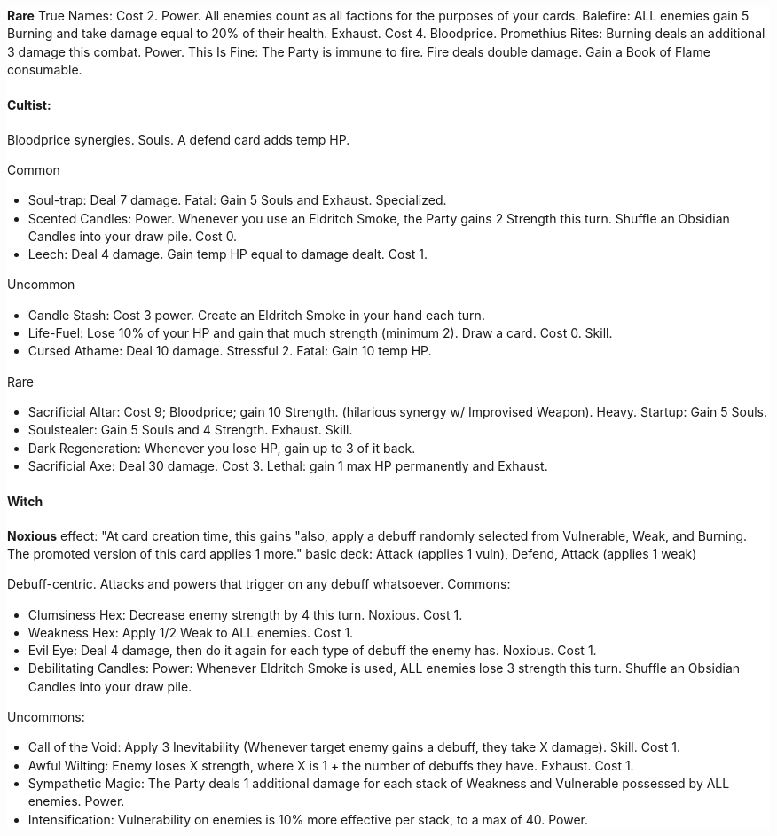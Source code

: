 **Rare**
True Names:  Cost 2.  Power.  All enemies count as all factions for the purposes of your cards.
Balefire:  ALL enemies gain 5 Burning and take damage equal to 20% of their health.  Exhaust.  Cost 4.  Bloodprice.
Promethius Rites:  Burning deals an additional 3 damage this combat.  Power.
This Is Fine:  The Party is immune to fire.  Fire deals double damage.  Gain a Book of Flame consumable.

#### Cultist: 
Bloodprice synergies.  Souls.  A defend card adds temp HP.

Common
*  Soul-trap:  Deal 7 damage.  Fatal:  Gain 5 Souls and Exhaust.  Specialized.
*  Scented Candles: Power.  Whenever you use an Eldritch Smoke, the Party gains 2 Strength this turn.   Shuffle an Obsidian Candles into your draw pile.  Cost 0.
*  Leech:  Deal 4 damage.  Gain temp HP equal to damage dealt.  Cost 1. 

Uncommon
*  Candle Stash:  Cost 3 power.  Create an Eldritch Smoke in your hand each turn.
*  Life-Fuel: Lose 10% of your HP and gain that much strength (minimum 2).  Draw a card.  Cost 0.  Skill.
*  Cursed Athame:  Deal 10 damage.  Stressful 2.  Fatal:  Gain 10 temp HP. 

Rare
*  Sacrificial Altar: Cost 9; Bloodprice; gain 10 Strength. (hilarious synergy w/ Improvised Weapon).  Heavy.  Startup:  Gain 5 Souls.
* Soulstealer:  Gain 5 Souls and 4 Strength.  Exhaust.  Skill.
* Dark Regeneration:  Whenever you lose HP, gain up to 3 of it back.
*  Sacrificial Axe:  Deal 30 damage.  Cost 3.  Lethal: gain 1 max HP permanently and Exhaust.

#### Witch
**Noxious** effect:  "At card creation time, this gains "also, apply a debuff randomly selected from Vulnerable, Weak, and Burning.  The promoted version of this card applies 1 more."
basic deck: Attack (applies 1 vuln), Defend, Attack (applies 1 weak)

Debuff-centric.  Attacks and powers that trigger on any debuff whatsoever.
Commons:
* Clumsiness Hex:  Decrease enemy strength by 4 this turn.  Noxious. Cost 1.
* Weakness Hex:  Apply 1/2 Weak to ALL enemies.  Cost 1.
* Evil Eye:  Deal 4 damage, then do it again for each type of debuff the enemy has.  Noxious.  Cost 1.
* Debilitating Candles:  Power: Whenever Eldritch Smoke is used, ALL enemies lose 3 strength this turn.  Shuffle an Obsidian Candles into your draw pile.

Uncommons:
*  Call of the Void:  Apply 3 Inevitability (Whenever target enemy gains a debuff, they take X damage).  Skill.  Cost 1.
*  Awful Wilting:  Enemy loses X strength, where X is 1 + the number of debuffs they have.  Exhaust.  Cost 1.
*  Sympathetic Magic:  The Party deals 1 additional damage for each stack of Weakness and Vulnerable possessed by ALL enemies.  Power.
* Intensification: Vulnerability on enemies is 10% more effective per stack, to a max of 40.  Power.
